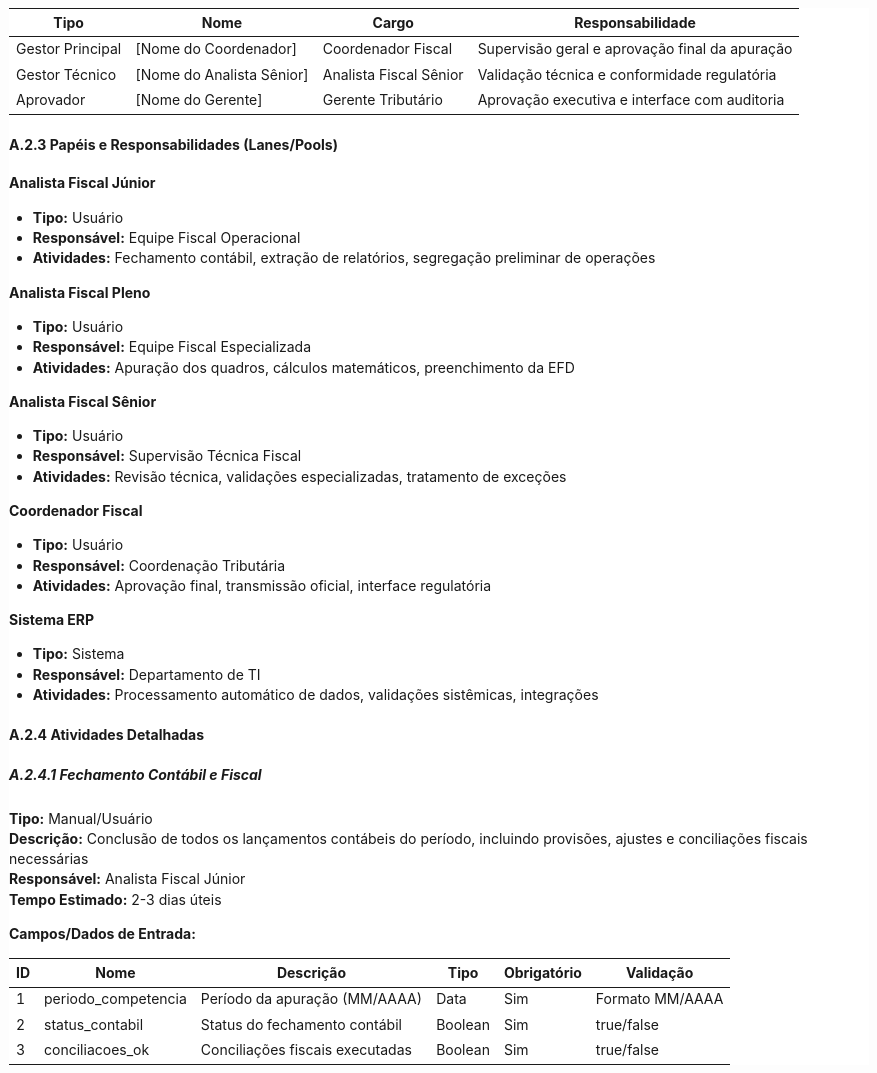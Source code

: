 | Tipo             | Nome                      | Cargo                  | Responsabilidade                               |
| ---------------- | ------------------------- | ---------------------- | ---------------------------------------------- |
| Gestor Principal | [Nome do Coordenador]     | Coordenador Fiscal     | Supervisão geral e aprovação final da apuração |
| Gestor Técnico   | [Nome do Analista Sênior] | Analista Fiscal Sênior | Validação técnica e conformidade regulatória   |
| Aprovador        | [Nome do Gerente]         | Gerente Tributário     | Aprovação executiva e interface com auditoria  |

#### A.2.3 Papéis e Responsabilidades (Lanes/Pools)

**Analista Fiscal Júnior**  

- **Tipo:** Usuário
- **Responsável:** Equipe Fiscal Operacional
- **Atividades:** Fechamento contábil, extração de relatórios, segregação preliminar de operações

**Analista Fiscal Pleno**  

- **Tipo:** Usuário  
- **Responsável:** Equipe Fiscal Especializada
- **Atividades:** Apuração dos quadros, cálculos matemáticos, preenchimento da EFD

**Analista Fiscal Sênior**  

- **Tipo:** Usuário
- **Responsável:** Supervisão Técnica Fiscal
- **Atividades:** Revisão técnica, validações especializadas, tratamento de exceções

**Coordenador Fiscal**  

- **Tipo:** Usuário
- **Responsável:** Coordenação Tributária
- **Atividades:** Aprovação final, transmissão oficial, interface regulatória

**Sistema ERP**  

- **Tipo:** Sistema
- **Responsável:** Departamento de TI
- **Atividades:** Processamento automático de dados, validações sistêmicas, integrações

#### A.2.4 Atividades Detalhadas

##### A.2.4.1 Fechamento Contábil e Fiscal

**Tipo:** Manual/Usuário  
**Descrição:** Conclusão de todos os lançamentos contábeis do período, incluindo provisões, ajustes e conciliações fiscais necessárias  
**Responsável:** Analista Fiscal Júnior  
**Tempo Estimado:** 2-3 dias úteis  

**Campos/Dados de Entrada:**

| ID  | Nome                | Descrição                       | Tipo    | Obrigatório | Validação       |
| --- | ------------------- | ------------------------------- | ------- | ----------- | --------------- |
| 1   | periodo_competencia | Período da apuração (MM/AAAA)   | Data    | Sim         | Formato MM/AAAA |
| 2   | status_contabil     | Status do fechamento contábil   | Boolean | Sim         | true/false      |
| 3   | conciliacoes_ok     | Conciliações fiscais executadas | Boolean | Sim         | true/false      |
